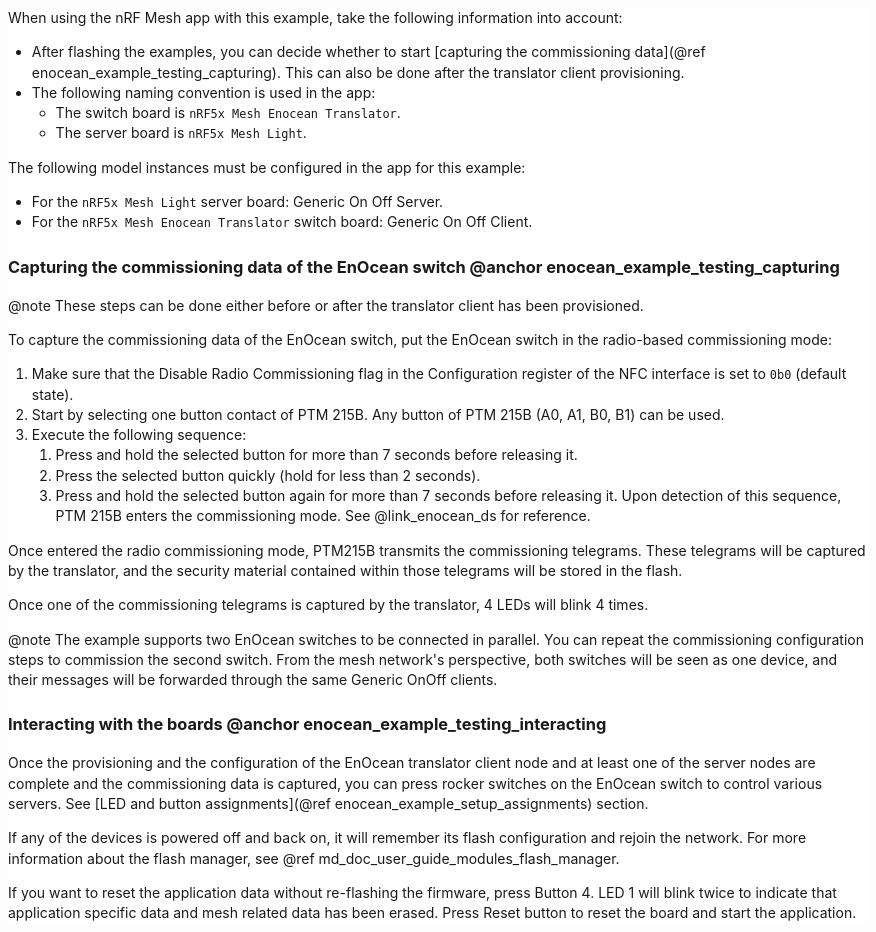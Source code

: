 When using the nRF Mesh app with this example, take the following information into account:
- After flashing the examples, you can decide whether to start [capturing the commissioning data](@ref enocean_example_testing_capturing).
This can also be done after the translator client provisioning.
- The following naming convention is used in the app:
    - The switch board is `nRF5x Mesh Enocean Translator`.
    - The server board is `nRF5x Mesh Light`.
    
The following model instances must be configured in the app for this example:
- For the `nRF5x Mesh Light` server board: Generic On Off Server.
- For the `nRF5x Mesh Enocean Translator` switch board: Generic On Off Client.


### Capturing the commissioning data of the EnOcean switch @anchor enocean_example_testing_capturing

@note These steps can be done either before or after the translator client
has been provisioned.

To capture the commissioning data of the EnOcean switch, put the EnOcean switch in
the radio-based commissioning mode:
1. Make sure that the Disable Radio Commissioning flag in the Configuration register
of the NFC interface is set to `0b0` (default state).
2. Start by selecting one button contact of PTM 215B. Any button of
PTM 215B (A0, A1, B0, B1) can be used.
3. Execute the following sequence:
	1. Press and hold the selected button for more than 7 seconds before releasing it.
	2. Press the selected button quickly (hold for less than 2 seconds).
	3. Press and hold the selected button again for more than 7 seconds before releasing it.
    Upon detection of this sequence, PTM 215B enters the commissioning mode. See @link_enocean_ds
    for reference.

Once entered the radio commissioning mode, PTM215B transmits the commissioning telegrams. These
telegrams will be captured by the translator, and the security material contained within those
telegrams will be stored in the flash.

Once one of the commissioning telegrams is captured by the translator, 4 LEDs will blink 4 times.

@note
The example supports two EnOcean switches to be connected in parallel. You can repeat
the commissioning configuration steps to commission the second switch.
From the mesh network's perspective, both switches will be seen as one device,
and their messages will be forwarded through the same Generic OnOff clients.

### Interacting with the boards @anchor enocean_example_testing_interacting

Once the provisioning and the configuration of the EnOcean translator client node and at least one
of the server nodes are complete and the commissioning data is captured, you can press
rocker switches on the EnOcean switch to control various servers. 
See [LED and button assignments](@ref enocean_example_setup_assignments) section.

If any of the devices is powered off and back on, it will remember its flash configuration
and rejoin the network. For more information about the flash manager, see @ref md_doc_user_guide_modules_flash_manager.

If you want to reset the application data without re-flashing the firmware, press Button 4.
LED 1 will blink twice to indicate that application specific data and mesh related data has been erased.
Press Reset button to reset the board and start the application.